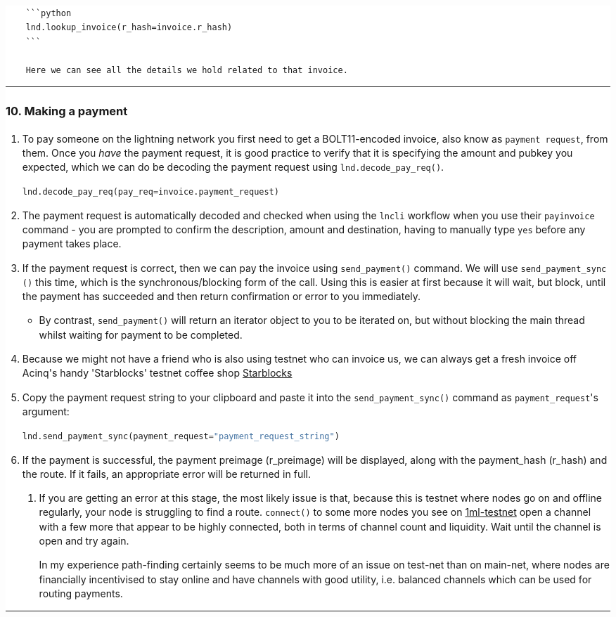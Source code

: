         ```python
        lnd.lookup_invoice(r_hash=invoice.r_hash)
        ```
        
        Here we can see all the details we hold related to that invoice.

----

### 10. Making a payment

1. To pay someone on the lightning network you first need to get a BOLT11-encoded invoice, also know as `payment request`, from them. Once you _have_ the payment request, it is good practice to verify that it is specifying the amount and pubkey you expected, which we can do be decoding the payment request using `lnd.decode_pay_req()`.
   
    ```python
    lnd.decode_pay_req(pay_req=invoice.payment_request)
    ```
    
1. The payment request is automatically decoded and checked when using the `lncli` workflow when you use their `payinvoice` command - you are prompted to confirm the description, amount and destination, having to manually type `yes` before any payment takes place.

1. If the payment request is correct, then we can pay the invoice using `send_payment()` command. We will use `send_payment_sync()` this time, which is the synchronous/blocking form of the call. Using this is easier at first because it will wait, but block, until the payment has succeeded and then return confirmation or error to you immediately.

    * By contrast, `send_payment()` will return an iterator object to you to be iterated on, but without blocking the main thread whilst waiting for payment to be completed.
    
1. Because we might not have a friend who is also using testnet who can invoice us, we can always get a fresh invoice off Acinq's handy 'Starblocks' testnet coffee shop [Starblocks](https://starblocks.acinq.co)

1. Copy the payment request string to your clipboard and paste it into the `send_payment_sync()` command as `payment_request`'s argument:

    ```python
    lnd.send_payment_sync(payment_request="payment_request_string")
    ```
    
1. If the payment is successful, the payment preimage (r_preimage) will be displayed, along with the payment_hash (r_hash) and the route. If it fails, an appropriate error will be returned in full.

    1. If you are getting an error at this stage, the most likely issue is that, because this is testnet where nodes go on and offline regularly, your node is struggling to find a route. `connect()` to some more nodes you see on [1ml-testnet](https://1ml.com/testnet) open a channel with a few more that appear to be highly connected, both in terms of channel count and liquidity. Wait until the channel is open and try again.
    
        In my experience path-finding certainly seems to be much more of an issue on test-net than on main-net, where nodes are financially incentivised to stay online and have channels with good utility, i.e. balanced channels which can be used for routing payments.

----
